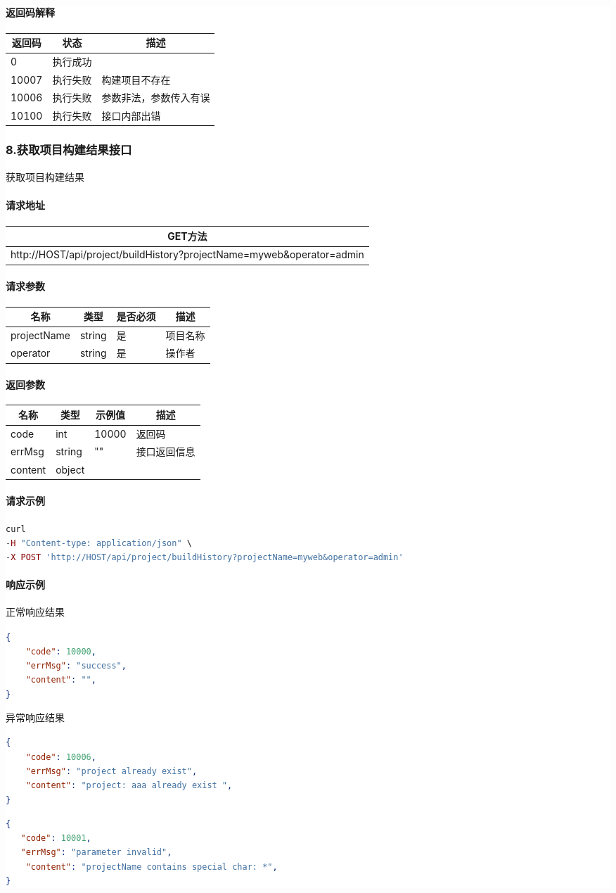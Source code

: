 #### 返回码解释
| 返回码   | 状态   | 描述          |
| ----- | ---- | ----------- |
| 0     | 执行成功 |             |
| 10007 | 执行失败 | 构建项目不存在     |
| 10006 | 执行失败 | 参数非法，参数传入有误 |
| 10100 | 执行失败 | 接口内部出错      |

### 8.获取项目构建结果接口
获取项目构建结果
#### 请求地址
| GET方法                                    |
| ---------------------------------------- |
| http://HOST/api/project/buildHistory?projectName=myweb&operator=admin |
#### 请求参数
| 名称          | 类型     | 是否必须 | 描述   |
| ----------- | ------ | ---- | ---- |
| projectName | string | 是    | 项目名称 |
| operator    | string | 是    | 操作者  |
#### 返回参数
| 名称      | 类型     | 示例值   | 描述     |
| ------- | ------ | ----- | ------ |
| code    | int    | 10000 | 返回码    |
| errMsg  | string | ""    | 接口返回信息 |
| content | object |       |        |
#### 请求示例
```php
curl 
-H "Content-type: application/json" \
-X POST 'http://HOST/api/project/buildHistory?projectName=myweb&operator=admin' 
```
#### 响应示例
正常响应结果
```json
{
    "code": 10000,
    "errMsg": "success",
    "content": "",
}
```
异常响应结果
```json
{
    "code": 10006,
    "errMsg": "project already exist",
    "content": "project: aaa already exist ",
}
```
```json
{
   "code": 10001,
   "errMsg": "parameter invalid",
    "content": "projectName contains special char: *",
}
```
```json
```